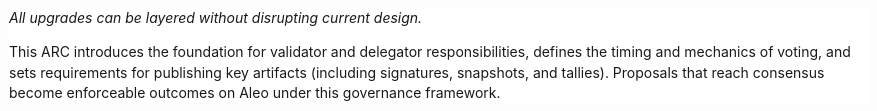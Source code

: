 *All upgrades can be layered without disrupting current design.*  

This ARC introduces the foundation for validator and delegator responsibilities, defines the timing and mechanics of voting, and sets requirements for publishing key artifacts (including signatures, snapshots, and tallies). Proposals that reach consensus become enforceable outcomes on Aleo under this governance framework.
